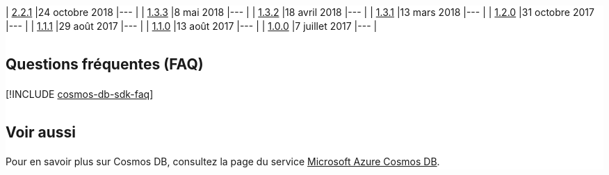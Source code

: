 | [2.2.1](#2.2.1) |24 octobre 2018 |--- |
| [1.3.3](#1.3.3) |8 mai 2018 |--- |
| [1.3.2](#1.3.2) |18 avril 2018 |--- |
| [1.3.1](#1.3.1) |13 mars 2018 |--- |
| [1.2.0](#1.2.0) |31 octobre 2017 |--- |
| [1.1.1](#1.1.1) |29 août 2017 |--- |
| [1.1.0](#1.1.0) |13 août 2017 |--- |
| [1.0.0](#1.0.0) |7 juillet 2017 |--- |

## <a name="faq"></a>Questions fréquentes (FAQ)

[!INCLUDE [cosmos-db-sdk-faq](includes/cosmos-db-sdk-faq.md)]

## <a name="see-also"></a>Voir aussi

Pour en savoir plus sur Cosmos DB, consultez la page du service [Microsoft Azure Cosmos DB](https://azure.microsoft.com/services/cosmos-db/).
